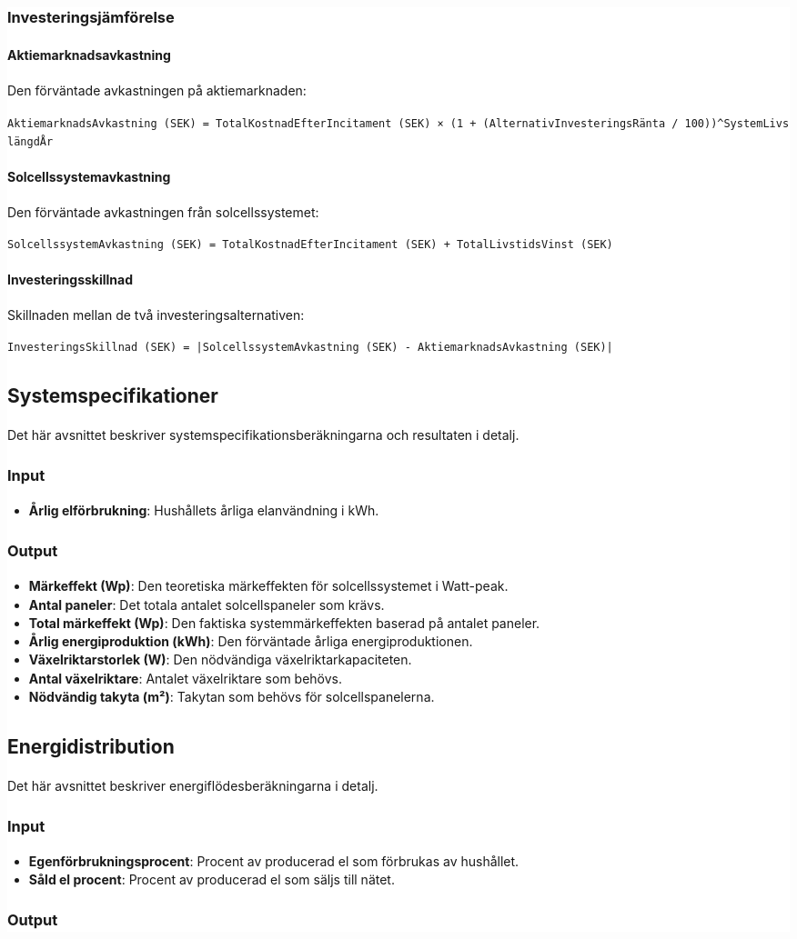 ### Investeringsjämförelse

#### Aktiemarknadsavkastning

Den förväntade avkastningen på aktiemarknaden:

```
AktiemarknadsAvkastning (SEK) = TotalKostnadEfterIncitament (SEK) × (1 + (AlternativInvesteringsRänta / 100))^SystemLivslängdÅr
```

#### Solcellssystemavkastning

Den förväntade avkastningen från solcellssystemet:

```
SolcellssystemAvkastning (SEK) = TotalKostnadEfterIncitament (SEK) + TotalLivstidsVinst (SEK)
```

#### Investeringsskillnad

Skillnaden mellan de två investeringsalternativen:

```
InvesteringsSkillnad (SEK) = |SolcellssystemAvkastning (SEK) - AktiemarknadsAvkastning (SEK)|
```

## Systemspecifikationer

Det här avsnittet beskriver systemspecifikationsberäkningarna och resultaten i detalj.

### Input

- **Årlig elförbrukning**: Hushållets årliga elanvändning i kWh.

### Output

- **Märkeffekt (Wp)**: Den teoretiska märkeffekten för solcellssystemet i Watt-peak.
- **Antal paneler**: Det totala antalet solcellspaneler som krävs.
- **Total märkeffekt (Wp)**: Den faktiska systemmärkeffekten baserad på antalet paneler.
- **Årlig energiproduktion (kWh)**: Den förväntade årliga energiproduktionen.
- **Växelriktarstorlek (W)**: Den nödvändiga växelriktarkapaciteten.
- **Antal växelriktare**: Antalet växelriktare som behövs.
- **Nödvändig takyta (m²)**: Takytan som behövs för solcellspanelerna.

## Energidistribution

Det här avsnittet beskriver energiflödesberäkningarna i detalj.

### Input

- **Egenförbrukningsprocent**: Procent av producerad el som förbrukas av hushållet.
- **Såld el procent**: Procent av producerad el som säljs till nätet.

### Output
